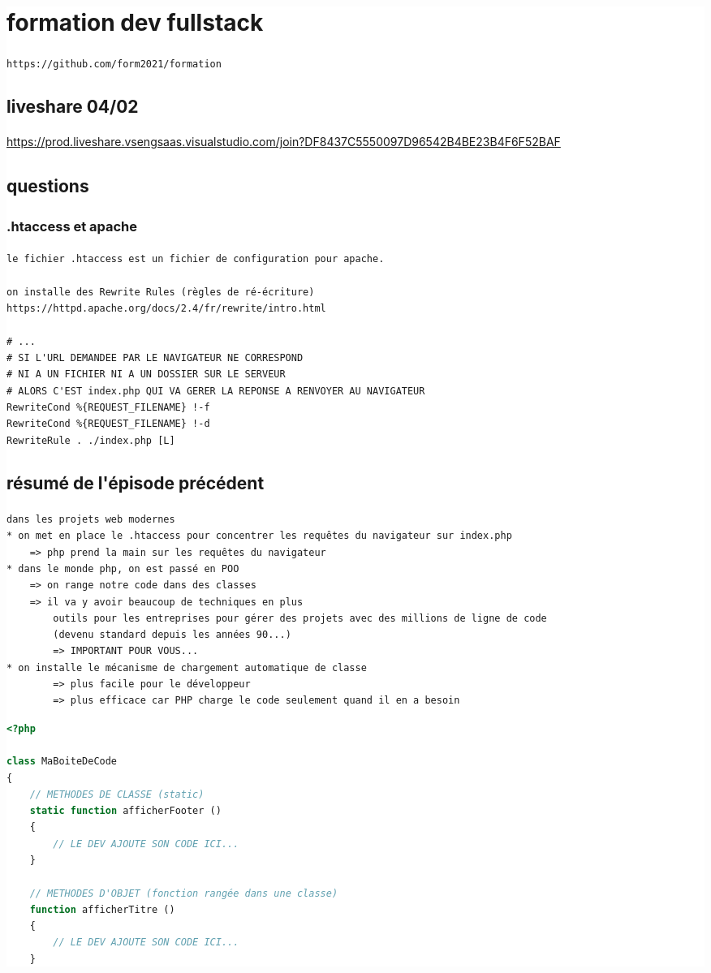 # formation dev fullstack

    https://github.com/form2021/formation

## liveshare 04/02

https://prod.liveshare.vsengsaas.visualstudio.com/join?DF8437C5550097D96542B4BE23B4F6F52BAF

## questions

### .htaccess et apache

    le fichier .htaccess est un fichier de configuration pour apache.

    on installe des Rewrite Rules (règles de ré-écriture)
    https://httpd.apache.org/docs/2.4/fr/rewrite/intro.html

    # ...
    # SI L'URL DEMANDEE PAR LE NAVIGATEUR NE CORRESPOND 
    # NI A UN FICHIER NI A UN DOSSIER SUR LE SERVEUR
    # ALORS C'EST index.php QUI VA GERER LA REPONSE A RENVOYER AU NAVIGATEUR
    RewriteCond %{REQUEST_FILENAME} !-f
    RewriteCond %{REQUEST_FILENAME} !-d
    RewriteRule . ./index.php [L]

## résumé de l'épisode précédent

    dans les projets web modernes
    * on met en place le .htaccess pour concentrer les requêtes du navigateur sur index.php
        => php prend la main sur les requêtes du navigateur
    * dans le monde php, on est passé en POO
        => on range notre code dans des classes
        => il va y avoir beaucoup de techniques en plus
            outils pour les entreprises pour gérer des projets avec des millions de ligne de code
            (devenu standard depuis les années 90...)
            => IMPORTANT POUR VOUS...
    * on installe le mécanisme de chargement automatique de classe
            => plus facile pour le développeur
            => plus efficace car PHP charge le code seulement quand il en a besoin

```php
<?php

class MaBoiteDeCode
{
    // METHODES DE CLASSE (static)
    static function afficherFooter ()
    {
        // LE DEV AJOUTE SON CODE ICI...
    }

    // METHODES D'OBJET (fonction rangée dans une classe)
    function afficherTitre ()
    {
        // LE DEV AJOUTE SON CODE ICI...
    }
```